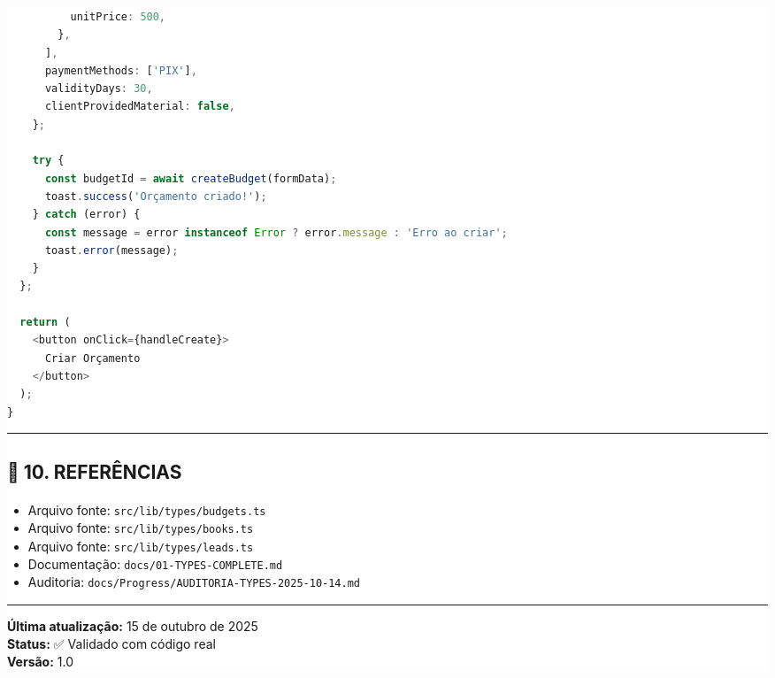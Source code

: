 ```typescript
          unitPrice: 500,
        },
      ],
      paymentMethods: ['PIX'],
      validityDays: 30,
      clientProvidedMaterial: false,
    };

    try {
      const budgetId = await createBudget(formData);
      toast.success('Orçamento criado!');
    } catch (error) {
      const message = error instanceof Error ? error.message : 'Erro ao criar';
      toast.error(message);
    }
  };

  return (
    <button onClick={handleCreate}>
      Criar Orçamento
    </button>
  );
}
```

---

## 📖 10. REFERÊNCIAS

- Arquivo fonte: `src/lib/types/budgets.ts`
- Arquivo fonte: `src/lib/types/books.ts`
- Arquivo fonte: `src/lib/types/leads.ts`
- Documentação: `docs/01-TYPES-COMPLETE.md`
- Auditoria: `docs/Progress/AUDITORIA-TYPES-2025-10-14.md`

---

**Última atualização:** 15 de outubro de 2025  
**Status:** ✅ Validado com código real  
**Versão:** 1.0
